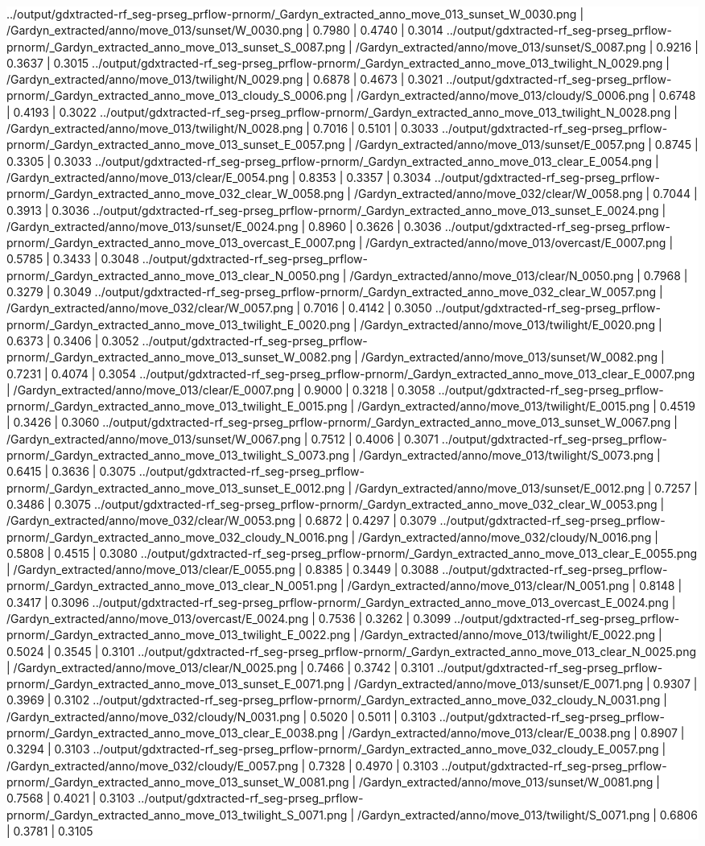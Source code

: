 ../output/gdxtracted-rf_seg-prseg_prflow-prnorm/_Gardyn_extracted_anno_move_013_sunset_W_0030.png | /Gardyn_extracted/anno/move_013/sunset/W_0030.png | 0.7980 | 0.4740 | 0.3014
../output/gdxtracted-rf_seg-prseg_prflow-prnorm/_Gardyn_extracted_anno_move_013_sunset_S_0087.png | /Gardyn_extracted/anno/move_013/sunset/S_0087.png | 0.9216 | 0.3637 | 0.3015
../output/gdxtracted-rf_seg-prseg_prflow-prnorm/_Gardyn_extracted_anno_move_013_twilight_N_0029.png | /Gardyn_extracted/anno/move_013/twilight/N_0029.png | 0.6878 | 0.4673 | 0.3021
../output/gdxtracted-rf_seg-prseg_prflow-prnorm/_Gardyn_extracted_anno_move_013_cloudy_S_0006.png | /Gardyn_extracted/anno/move_013/cloudy/S_0006.png | 0.6748 | 0.4193 | 0.3022
../output/gdxtracted-rf_seg-prseg_prflow-prnorm/_Gardyn_extracted_anno_move_013_twilight_N_0028.png | /Gardyn_extracted/anno/move_013/twilight/N_0028.png | 0.7016 | 0.5101 | 0.3033
../output/gdxtracted-rf_seg-prseg_prflow-prnorm/_Gardyn_extracted_anno_move_013_sunset_E_0057.png | /Gardyn_extracted/anno/move_013/sunset/E_0057.png | 0.8745 | 0.3305 | 0.3033
../output/gdxtracted-rf_seg-prseg_prflow-prnorm/_Gardyn_extracted_anno_move_013_clear_E_0054.png | /Gardyn_extracted/anno/move_013/clear/E_0054.png | 0.8353 | 0.3357 | 0.3034
../output/gdxtracted-rf_seg-prseg_prflow-prnorm/_Gardyn_extracted_anno_move_032_clear_W_0058.png | /Gardyn_extracted/anno/move_032/clear/W_0058.png | 0.7044 | 0.3913 | 0.3036
../output/gdxtracted-rf_seg-prseg_prflow-prnorm/_Gardyn_extracted_anno_move_013_sunset_E_0024.png | /Gardyn_extracted/anno/move_013/sunset/E_0024.png | 0.8960 | 0.3626 | 0.3036
../output/gdxtracted-rf_seg-prseg_prflow-prnorm/_Gardyn_extracted_anno_move_013_overcast_E_0007.png | /Gardyn_extracted/anno/move_013/overcast/E_0007.png | 0.5785 | 0.3433 | 0.3048
../output/gdxtracted-rf_seg-prseg_prflow-prnorm/_Gardyn_extracted_anno_move_013_clear_N_0050.png | /Gardyn_extracted/anno/move_013/clear/N_0050.png | 0.7968 | 0.3279 | 0.3049
../output/gdxtracted-rf_seg-prseg_prflow-prnorm/_Gardyn_extracted_anno_move_032_clear_W_0057.png | /Gardyn_extracted/anno/move_032/clear/W_0057.png | 0.7016 | 0.4142 | 0.3050
../output/gdxtracted-rf_seg-prseg_prflow-prnorm/_Gardyn_extracted_anno_move_013_twilight_E_0020.png | /Gardyn_extracted/anno/move_013/twilight/E_0020.png | 0.6373 | 0.3406 | 0.3052
../output/gdxtracted-rf_seg-prseg_prflow-prnorm/_Gardyn_extracted_anno_move_013_sunset_W_0082.png | /Gardyn_extracted/anno/move_013/sunset/W_0082.png | 0.7231 | 0.4074 | 0.3054
../output/gdxtracted-rf_seg-prseg_prflow-prnorm/_Gardyn_extracted_anno_move_013_clear_E_0007.png | /Gardyn_extracted/anno/move_013/clear/E_0007.png | 0.9000 | 0.3218 | 0.3058
../output/gdxtracted-rf_seg-prseg_prflow-prnorm/_Gardyn_extracted_anno_move_013_twilight_E_0015.png | /Gardyn_extracted/anno/move_013/twilight/E_0015.png | 0.4519 | 0.3426 | 0.3060
../output/gdxtracted-rf_seg-prseg_prflow-prnorm/_Gardyn_extracted_anno_move_013_sunset_W_0067.png | /Gardyn_extracted/anno/move_013/sunset/W_0067.png | 0.7512 | 0.4006 | 0.3071
../output/gdxtracted-rf_seg-prseg_prflow-prnorm/_Gardyn_extracted_anno_move_013_twilight_S_0073.png | /Gardyn_extracted/anno/move_013/twilight/S_0073.png | 0.6415 | 0.3636 | 0.3075
../output/gdxtracted-rf_seg-prseg_prflow-prnorm/_Gardyn_extracted_anno_move_013_sunset_E_0012.png | /Gardyn_extracted/anno/move_013/sunset/E_0012.png | 0.7257 | 0.3486 | 0.3075
../output/gdxtracted-rf_seg-prseg_prflow-prnorm/_Gardyn_extracted_anno_move_032_clear_W_0053.png | /Gardyn_extracted/anno/move_032/clear/W_0053.png | 0.6872 | 0.4297 | 0.3079
../output/gdxtracted-rf_seg-prseg_prflow-prnorm/_Gardyn_extracted_anno_move_032_cloudy_N_0016.png | /Gardyn_extracted/anno/move_032/cloudy/N_0016.png | 0.5808 | 0.4515 | 0.3080
../output/gdxtracted-rf_seg-prseg_prflow-prnorm/_Gardyn_extracted_anno_move_013_clear_E_0055.png | /Gardyn_extracted/anno/move_013/clear/E_0055.png | 0.8385 | 0.3449 | 0.3088
../output/gdxtracted-rf_seg-prseg_prflow-prnorm/_Gardyn_extracted_anno_move_013_clear_N_0051.png | /Gardyn_extracted/anno/move_013/clear/N_0051.png | 0.8148 | 0.3417 | 0.3096
../output/gdxtracted-rf_seg-prseg_prflow-prnorm/_Gardyn_extracted_anno_move_013_overcast_E_0024.png | /Gardyn_extracted/anno/move_013/overcast/E_0024.png | 0.7536 | 0.3262 | 0.3099
../output/gdxtracted-rf_seg-prseg_prflow-prnorm/_Gardyn_extracted_anno_move_013_twilight_E_0022.png | /Gardyn_extracted/anno/move_013/twilight/E_0022.png | 0.5024 | 0.3545 | 0.3101
../output/gdxtracted-rf_seg-prseg_prflow-prnorm/_Gardyn_extracted_anno_move_013_clear_N_0025.png | /Gardyn_extracted/anno/move_013/clear/N_0025.png | 0.7466 | 0.3742 | 0.3101
../output/gdxtracted-rf_seg-prseg_prflow-prnorm/_Gardyn_extracted_anno_move_013_sunset_E_0071.png | /Gardyn_extracted/anno/move_013/sunset/E_0071.png | 0.9307 | 0.3969 | 0.3102
../output/gdxtracted-rf_seg-prseg_prflow-prnorm/_Gardyn_extracted_anno_move_032_cloudy_N_0031.png | /Gardyn_extracted/anno/move_032/cloudy/N_0031.png | 0.5020 | 0.5011 | 0.3103
../output/gdxtracted-rf_seg-prseg_prflow-prnorm/_Gardyn_extracted_anno_move_013_clear_E_0038.png | /Gardyn_extracted/anno/move_013/clear/E_0038.png | 0.8907 | 0.3294 | 0.3103
../output/gdxtracted-rf_seg-prseg_prflow-prnorm/_Gardyn_extracted_anno_move_032_cloudy_E_0057.png | /Gardyn_extracted/anno/move_032/cloudy/E_0057.png | 0.7328 | 0.4970 | 0.3103
../output/gdxtracted-rf_seg-prseg_prflow-prnorm/_Gardyn_extracted_anno_move_013_sunset_W_0081.png | /Gardyn_extracted/anno/move_013/sunset/W_0081.png | 0.7568 | 0.4021 | 0.3103
../output/gdxtracted-rf_seg-prseg_prflow-prnorm/_Gardyn_extracted_anno_move_013_twilight_S_0071.png | /Gardyn_extracted/anno/move_013/twilight/S_0071.png | 0.6806 | 0.3781 | 0.3105
